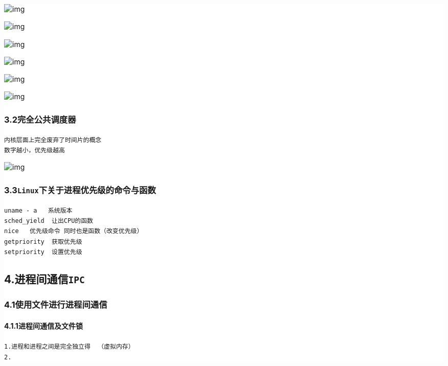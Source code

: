 



![img](http://m.qpic.cn/psc?/V116PSN82W7EUf/E6E6XfvKI.nKOG7YHgWVgZMuszN7a7QcMgMDhfqzh4LeDQ0SFWy19rsnVV64Ts*R7YbR8E5PGiIywC.L72S9qhtwPDJvzqJO*GR5lmgvD6I!/b&bo=5QKTAQAAAAADJ3c!&rf=viewer_4)





![img](http://m.qpic.cn/psc?/V116PSN82W7EUf/E6E6XfvKI.nKOG7YHgWVgYadTAZq*aatvJH4LF2E87n.gZVKyrkb8o4rZmQvjA6dSJHAUPk6987ntYvWcoTkqHOuD.tH4KqIZ3nJtHrr6jQ!/b&bo=5QKTAQAAAAADF0c!&rf=viewer_4)





![img](http://m.qpic.cn/psc?/V116PSN82W7EUf/E6E6XfvKI.nKOG7YHgWVgRuwf5zP1YglyYagFlp.xzwX4a5QvX8MbaF5jSR4lSvj7AQjOuhXx9rxAKyzbqSXQUVgoUMHSB94oq.GYfv8zJA!/b&bo=5QKTAQAAAAADJ3c!&rf=viewer_4)





![img](http://m.qpic.cn/psc?/V116PSN82W7EUf/E6E6XfvKI.nKOG7YHgWVgVqHiRRCbksV35J051Hzzklv4KBY7M8Jrz.ozlIKMROj6yVmKWr.axh3JicFJfJ68Ij55oTKRE4nTtxjqTUUT*M!/b&bo=5QKTAQAAAAADJ3c!&rf=viewer_4)





![img](http://m.qpic.cn/psc?/V116PSN82W7EUf/E6E6XfvKI.nKOG7YHgWVgQRIaOiOSuvqqASe5LnF5vavg0VNC5*ASThD12Szlx7xKo2*6dguYaBgJzI5MEQ8nbivTdwUx6LYJsI*G1ksaik!/b&bo=5QKTAQAAAAADJ3c!&rf=viewer_4)



![img](http://m.qpic.cn/psc?/V116PSN82W7EUf/E6E6XfvKI.nKOG7YHgWVgab3QLRw1YQHZR0AiVW0OucKUsGpCmMiZX0a*AAd6zJidMsv0VqU6FydGQW9EVTOrTwpxAKZByJXM4Pt81n33OI!/b&bo=5QKTAQAAAAADJ3c!&rf=viewer_4)

### 3.2完全公共调度器



```c
内核层面上完全废弃了时间片的概念
数字越小，优先级越高
```

![img](http://m.qpic.cn/psc?/V116PSN82W7EUf/E6E6XfvKI.nKOG7YHgWVgUK7huKSEGan21T2P8IpObmH5juUNShOdLtUM9XGgcW3xrZ83*LIhyyCBpHf5Nlfqq2cKOqaBS.jj8BNAq1qobc!/b&bo=5QKTAQAAAAADJ3c!&rf=viewer_4)

### 3.3`Linux`下关于进程优先级的命令与函数

```shell
uname - a   系统版本
sched_yield  让出CPU的函数
nice   优先级命令 同时也是函数（改变优先级）
getpriority  获取优先级
setpriority  设置优先级
```

## 4.进程间通信`IPC`

### 4.1使用文件进行进程间通信

#### 4.1.1进程间通信及文件锁

```
1.进程和进程之间是完全独立得  （虚拟内存）
2.
```

